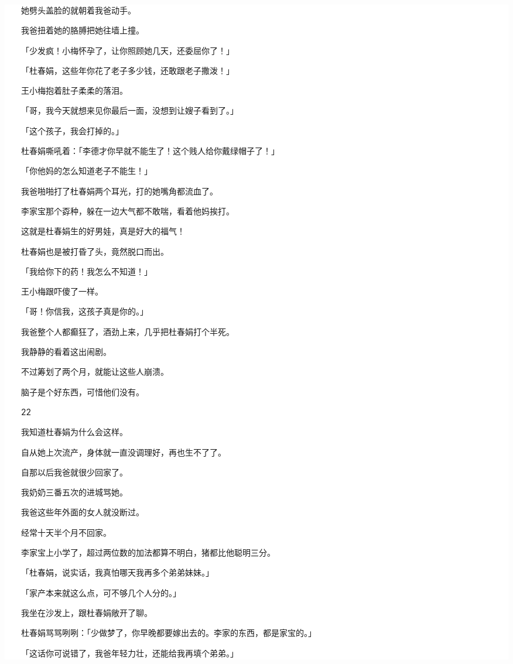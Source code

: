 &emsp;&emsp;她劈头盖脸的就朝着我爸动手。  
  
&emsp;&emsp;我爸扭着她的胳膊把她往墙上撞。  
  
&emsp;&emsp;「少发疯！小梅怀孕了，让你照顾她几天，还委屈你了！」  
  
&emsp;&emsp;「杜春娟，这些年你花了老子多少钱，还敢跟老子撒泼！」  
  
&emsp;&emsp;王小梅抱着肚子柔柔的落泪。  
  
&emsp;&emsp;「哥，我今天就想来见你最后一面，没想到让嫂子看到了。」  
  
&emsp;&emsp;「这个孩子，我会打掉的。」  
  
&emsp;&emsp;杜春娟嘶吼着：「李德才你早就不能生了！这个贱人给你戴绿帽子了！」  
  
&emsp;&emsp;「你他妈的怎么知道老子不能生！」  
  
&emsp;&emsp;我爸啪啪打了杜春娟两个耳光，打的她嘴角都流血了。  
  
&emsp;&emsp;李家宝那个孬种，躲在一边大气都不敢喘，看着他妈挨打。  
  
&emsp;&emsp;这就是杜春娟生的好男娃，真是好大的福气！  
  
&emsp;&emsp;杜春娟也是被打昏了头，竟然脱口而出。  
  
&emsp;&emsp;「我给你下的药！我怎么不知道！」  
  
&emsp;&emsp;王小梅跟吓傻了一样。  
  
&emsp;&emsp;「哥！你信我，这孩子真是你的。」  
  
&emsp;&emsp;我爸整个人都癫狂了，酒劲上来，几乎把杜春娟打个半死。  
  
&emsp;&emsp;我静静的看着这出闹剧。  
  
&emsp;&emsp;不过筹划了两个月，就能让这些人崩溃。  
  
&emsp;&emsp;脑子是个好东西，可惜他们没有。  
  
&emsp;&emsp;22  
  
&emsp;&emsp;我知道杜春娟为什么会这样。  
  
&emsp;&emsp;自从她上次流产，身体就一直没调理好，再也生不了了。  
  
&emsp;&emsp;自那以后我爸就很少回家了。  
  
&emsp;&emsp;我奶奶三番五次的进城骂她。  
  
&emsp;&emsp;我爸这些年外面的女人就没断过。  
  
&emsp;&emsp;经常十天半个月不回家。  
  
&emsp;&emsp;李家宝上小学了，超过两位数的加法都算不明白，猪都比他聪明三分。  
  
&emsp;&emsp;「杜春娟，说实话，我真怕哪天我再多个弟弟妹妹。」  
  
&emsp;&emsp;「家产本来就这么点，可不够几个人分的。」  
  
&emsp;&emsp;我坐在沙发上，跟杜春娟敞开了聊。  
  
&emsp;&emsp;杜春娟骂骂咧咧：「少做梦了，你早晚都要嫁出去的。李家的东西，都是家宝的。」  
  
&emsp;&emsp;「这话你可说错了，我爸年轻力壮，还能给我再填个弟弟。」  
  